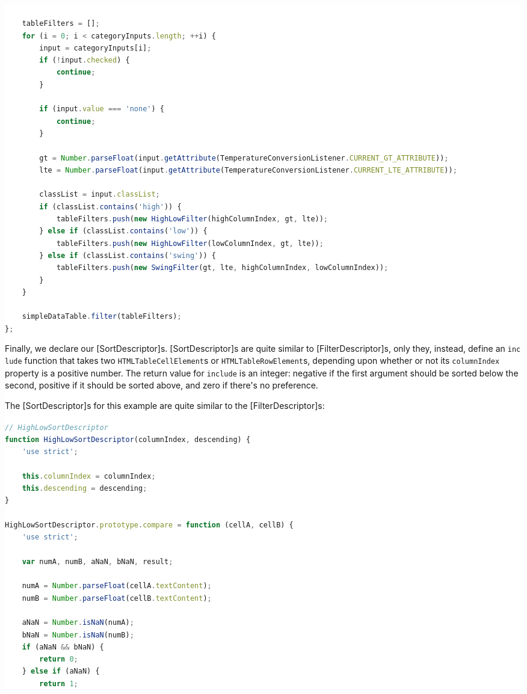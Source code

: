 ``` javascript
	
	tableFilters = [];
	for (i = 0; i < categoryInputs.length; ++i) {
		input = categoryInputs[i];
		if (!input.checked) {
			continue;
		}
		
		if (input.value === 'none') {
			continue;
		}
		
		gt = Number.parseFloat(input.getAttribute(TemperatureConversionListener.CURRENT_GT_ATTRIBUTE));
		lte = Number.parseFloat(input.getAttribute(TemperatureConversionListener.CURRENT_LTE_ATTRIBUTE));
		
		classList = input.classList;
		if (classList.contains('high')) {
			tableFilters.push(new HighLowFilter(highColumnIndex, gt, lte));
		} else if (classList.contains('low')) {
			tableFilters.push(new HighLowFilter(lowColumnIndex, gt, lte));
		} else if (classList.contains('swing')) {
			tableFilters.push(new SwingFilter(gt, lte, highColumnIndex, lowColumnIndex));
		}
	}
	
	simpleDataTable.filter(tableFilters);
};
```


Finally, we declare our [SortDescriptor]s. [SortDescriptor]s are quite similar to [FilterDescriptor]s, only they, instead, define an `include`
function that takes two `HTMLTableCellElement`s or `HTMLTableRowElement`s, depending upon whether or not its `columnIndex` property is a
positive number. The return value for `include` is an integer: negative if the first argument should be sorted below the second, positive
if it should be sorted above, and zero if there's no preference.

The [SortDescriptor]s for this example are quite similar to the [FilterDescriptor]s:
``` javascript
// HighLowSortDescriptor
function HighLowSortDescriptor(columnIndex, descending) {
	'use strict';
	
	this.columnIndex = columnIndex;
	this.descending = descending;
}

HighLowSortDescriptor.prototype.compare = function (cellA, cellB) {
	'use strict';
	
	var numA, numB, aNaN, bNaN, result;
	
	numA = Number.parseFloat(cellA.textContent);
	numB = Number.parseFloat(cellB.textContent);
	
	aNaN = Number.isNaN(numA);
	bNaN = Number.isNaN(numB);
	if (aNaN && bNaN) {
		return 0;
	} else if (aNaN) {
		return 1;
```